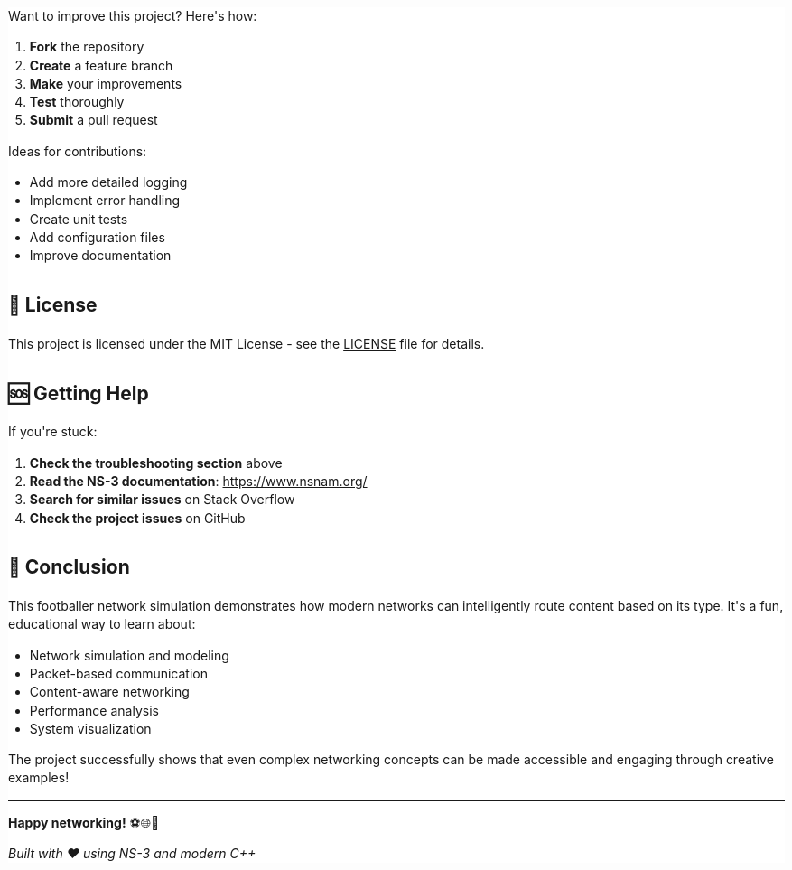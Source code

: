 Want to improve this project? Here's how:

1. **Fork** the repository
2. **Create** a feature branch
3. **Make** your improvements
4. **Test** thoroughly
5. **Submit** a pull request

Ideas for contributions:
- Add more detailed logging
- Implement error handling
- Create unit tests
- Add configuration files
- Improve documentation

## 📄 License

This project is licensed under the MIT License - see the [LICENSE](LICENSE) file for details.

## 🆘 Getting Help

If you're stuck:

1. **Check the troubleshooting section** above
2. **Read the NS-3 documentation**: https://www.nsnam.org/
3. **Search for similar issues** on Stack Overflow
4. **Check the project issues** on GitHub

## 🎉 Conclusion

This footballer network simulation demonstrates how modern networks can intelligently route content based on its type. It's a fun, educational way to learn about:

- Network simulation and modeling
- Packet-based communication  
- Content-aware networking
- Performance analysis
- System visualization

The project successfully shows that even complex networking concepts can be made accessible and engaging through creative examples!

---

**Happy networking!** ⚽🌐🚀

*Built with ❤️ using NS-3 and modern C++*

